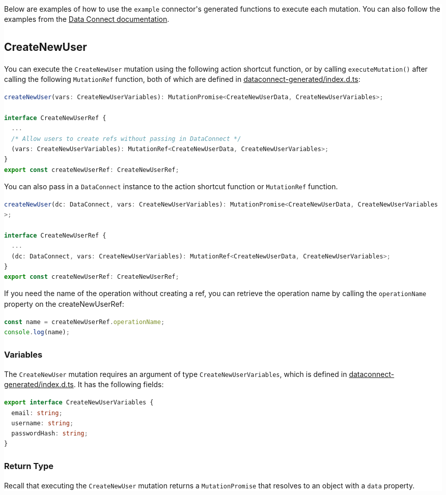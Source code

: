 Below are examples of how to use the `example` connector's generated functions to execute each mutation. You can also follow the examples from the [Data Connect documentation](https://firebase.google.com/docs/data-connect/web-sdk#using-mutations).

## CreateNewUser
You can execute the `CreateNewUser` mutation using the following action shortcut function, or by calling `executeMutation()` after calling the following `MutationRef` function, both of which are defined in [dataconnect-generated/index.d.ts](./index.d.ts):
```typescript
createNewUser(vars: CreateNewUserVariables): MutationPromise<CreateNewUserData, CreateNewUserVariables>;

interface CreateNewUserRef {
  ...
  /* Allow users to create refs without passing in DataConnect */
  (vars: CreateNewUserVariables): MutationRef<CreateNewUserData, CreateNewUserVariables>;
}
export const createNewUserRef: CreateNewUserRef;
```
You can also pass in a `DataConnect` instance to the action shortcut function or `MutationRef` function.
```typescript
createNewUser(dc: DataConnect, vars: CreateNewUserVariables): MutationPromise<CreateNewUserData, CreateNewUserVariables>;

interface CreateNewUserRef {
  ...
  (dc: DataConnect, vars: CreateNewUserVariables): MutationRef<CreateNewUserData, CreateNewUserVariables>;
}
export const createNewUserRef: CreateNewUserRef;
```

If you need the name of the operation without creating a ref, you can retrieve the operation name by calling the `operationName` property on the createNewUserRef:
```typescript
const name = createNewUserRef.operationName;
console.log(name);
```

### Variables
The `CreateNewUser` mutation requires an argument of type `CreateNewUserVariables`, which is defined in [dataconnect-generated/index.d.ts](./index.d.ts). It has the following fields:

```typescript
export interface CreateNewUserVariables {
  email: string;
  username: string;
  passwordHash: string;
}
```
### Return Type
Recall that executing the `CreateNewUser` mutation returns a `MutationPromise` that resolves to an object with a `data` property.
